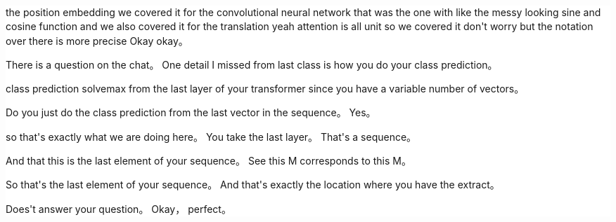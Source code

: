  the position embedding we covered it for the convolutional neural network that was the one with like the messy looking sine and cosine function and we also covered it for the translation yeah attention is all unit so we covered it don't worry but the notation over there is more precise Okay okay。

There is a question on the chat。 One detail I missed from last class is how you do your class prediction。

 class prediction solvemax from the last layer of your transformer since you have a variable number of vectors。

 Do you just do the class prediction from the last vector in the sequence。 Yes。

 so that's exactly what we are doing here。 You take the last layer。 That's a sequence。

 And that this is the last element of your sequence。 See this M corresponds to this M。

 So that's the last element of your sequence。 And that's exactly the location where you have the extract。

 Does't answer your question。 Okay， perfect。